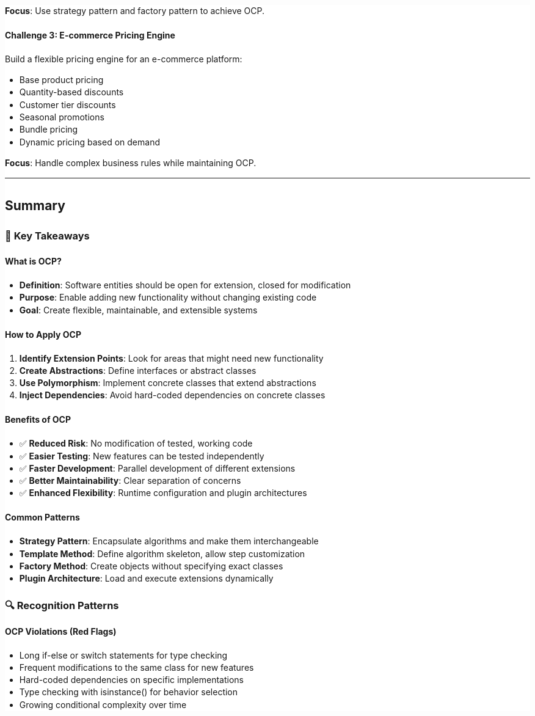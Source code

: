 **Focus**: Use strategy pattern and factory pattern to achieve OCP.

#### **Challenge 3: E-commerce Pricing Engine**
Build a flexible pricing engine for an e-commerce platform:
- Base product pricing
- Quantity-based discounts
- Customer tier discounts
- Seasonal promotions
- Bundle pricing
- Dynamic pricing based on demand

**Focus**: Handle complex business rules while maintaining OCP.

---

## Summary

### 🎯 **Key Takeaways**

#### **What is OCP?**
- **Definition**: Software entities should be open for extension, closed for modification
- **Purpose**: Enable adding new functionality without changing existing code
- **Goal**: Create flexible, maintainable, and extensible systems

#### **How to Apply OCP**
1. **Identify Extension Points**: Look for areas that might need new functionality
2. **Create Abstractions**: Define interfaces or abstract classes
3. **Use Polymorphism**: Implement concrete classes that extend abstractions
4. **Inject Dependencies**: Avoid hard-coded dependencies on concrete classes

#### **Benefits of OCP**
- ✅ **Reduced Risk**: No modification of tested, working code
- ✅ **Easier Testing**: New features can be tested independently
- ✅ **Faster Development**: Parallel development of different extensions
- ✅ **Better Maintainability**: Clear separation of concerns
- ✅ **Enhanced Flexibility**: Runtime configuration and plugin architectures

#### **Common Patterns**
- **Strategy Pattern**: Encapsulate algorithms and make them interchangeable
- **Template Method**: Define algorithm skeleton, allow step customization
- **Factory Method**: Create objects without specifying exact classes
- **Plugin Architecture**: Load and execute extensions dynamically

### 🔍 **Recognition Patterns**

#### **OCP Violations (Red Flags)**
- Long if-else or switch statements for type checking
- Frequent modifications to the same class for new features
- Hard-coded dependencies on specific implementations
- Type checking with isinstance() for behavior selection
- Growing conditional complexity over time
